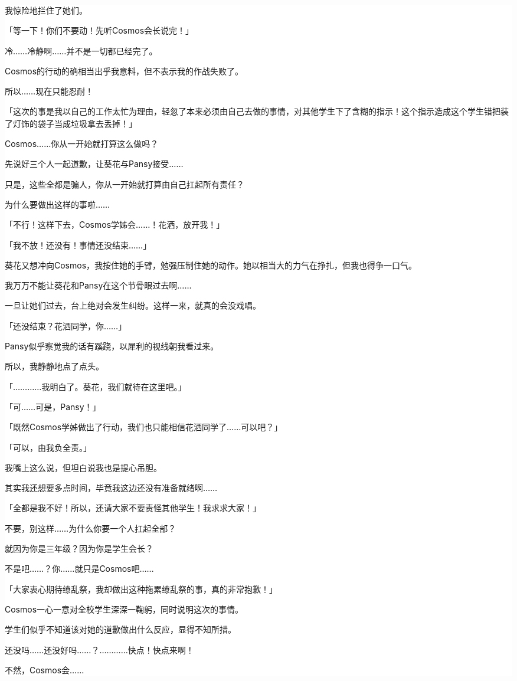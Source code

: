 我惊险地拦住了她们。

「等一下！你们不要动！先听Cosmos会长说完！」

冷……冷静啊……并不是一切都已经完了。

Cosmos的行动的确相当出乎我意料，但不表示我的作战失败了。

所以……现在只能忍耐！

「这次的事是我以自己的工作太忙为理由，轻忽了本来必须由自己去做的事情，对其他学生下了含糊的指示！这个指示造成这个学生错把装了灯饰的袋子当成垃圾拿去丢掉！」

Cosmos……你从一开始就打算这么做吗？

先说好三个人一起道歉，让葵花与Pansy接受……

只是，这些全都是骗人，你从一开始就打算由自己扛起所有责任？

为什么要做出这样的事啦……

「不行！这样下去，Cosmos学姊会……！花洒，放开我！」

「我不放！还没有！事情还没结束……」

葵花又想冲向Cosmos，我按住她的手臂，勉强压制住她的动作。她以相当大的力气在挣扎，但我也得争一口气。

我万万不能让葵花和Pansy在这个节骨眼过去啊……

一旦让她们过去，台上绝对会发生纠纷。这样一来，就真的会没戏唱。

「还没结束？花洒同学，你……」

Pansy似乎察觉我的话有蹊跷，以犀利的视线朝我看过来。

所以，我静静地点了点头。

「…………我明白了。葵花，我们就待在这里吧。」

「可……可是，Pansy！」

「既然Cosmos学姊做出了行动，我们也只能相信花洒同学了……可以吧？」

「可以，由我负全责。」

我嘴上这么说，但坦白说我也是提心吊胆。

其实我还想要多点时间，毕竟我这边还没有准备就绪啊……

「全都是我不好！所以，还请大家不要责怪其他学生！我求求大家！」

不要，别这样……为什么你要一个人扛起全部？

就因为你是三年级？因为你是学生会长？

不是吧……？你……就只是Cosmos吧……

「大家衷心期待缭乱祭，我却做出这种拖累缭乱祭的事，真的非常抱歉！」

Cosmos一心一意对全校学生深深一鞠躬，同时说明这次的事情。

学生们似乎不知道该对她的道歉做出什么反应，显得不知所措。

还没吗……还没好吗……？…………快点！快点来啊！

不然，Cosmos会……
